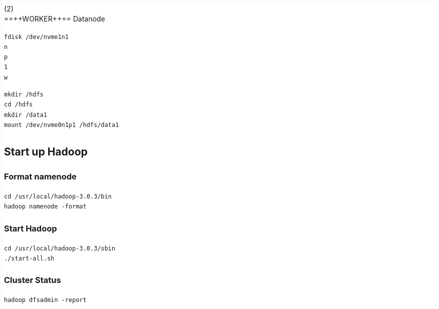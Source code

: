 ```
```
(2)        
==++WORKER++== Datanode
```
fdisk /dev/nvme1n1
n
p
1
w
```
```
mkdir /hdfs
cd /hdfs
mkdir /data1
mount /dev/nvme0n1p1 /hdfs/data1
```
## Start up Hadoop
### Format namenode
```
cd /usr/local/hadoop-3.0.3/bin 
hadoop namenode -format
```

### Start Hadoop
```
cd /usr/local/hadoop-3.0.3/sbin 
./start-all.sh
```
### Cluster Status
```
hadoop dfsadmin -report
```

